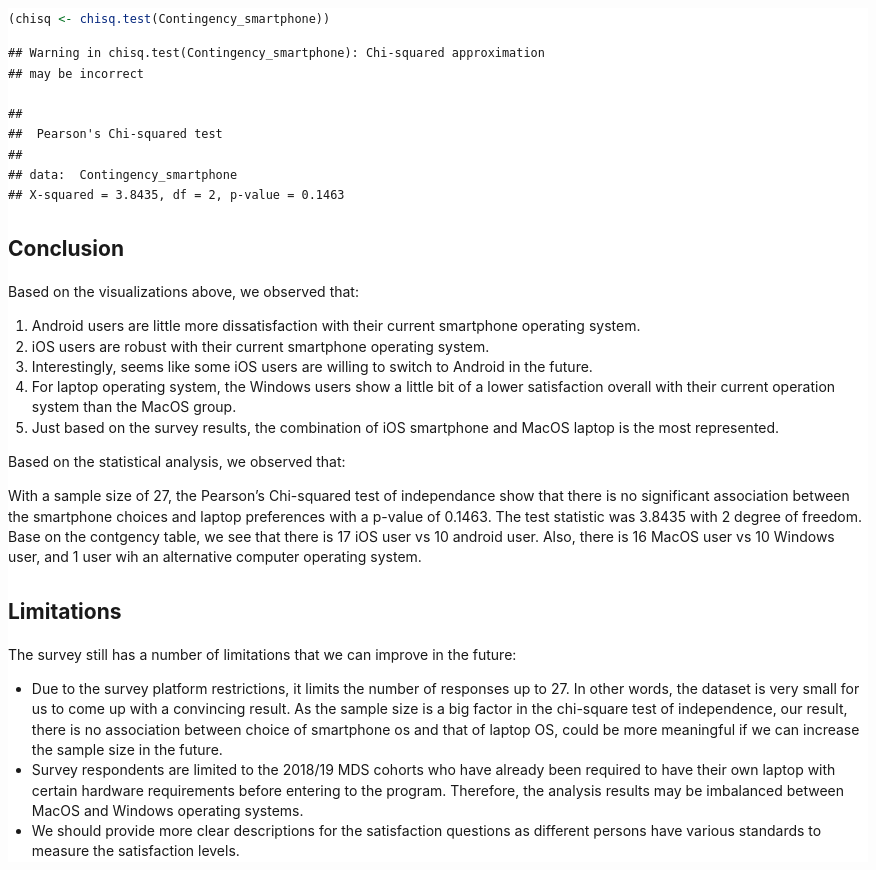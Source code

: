 ``` r
(chisq <- chisq.test(Contingency_smartphone))
```

    ## Warning in chisq.test(Contingency_smartphone): Chi-squared approximation
    ## may be incorrect

    ## 
    ##  Pearson's Chi-squared test
    ## 
    ## data:  Contingency_smartphone
    ## X-squared = 3.8435, df = 2, p-value = 0.1463

## Conclusion

Based on the visualizations above, we observed that:

1.  Android users are little more dissatisfaction with their current
    smartphone operating system.
2.  iOS users are robust with their current smartphone operating system.
3.  Interestingly, seems like some iOS users are willing to switch to
    Android in the future.
4.  For laptop operating system, the Windows users show a little bit of
    a lower satisfaction overall with their current operation system
    than the MacOS group.
5.  Just based on the survey results, the combination of iOS smartphone
    and MacOS laptop is the most represented.

Based on the statistical analysis, we observed that:

With a sample size of 27, the Pearson’s Chi-squared test of independance
show that there is no significant association between the smartphone
choices and laptop preferences with a p-value of 0.1463. The test
statistic was 3.8435 with 2 degree of freedom. Base on the contgency
table, we see that there is 17 iOS user vs 10 android user. Also, there
is 16 MacOS user vs 10 Windows user, and 1 user wih an alternative
computer operating system.

## Limitations

The survey still has a number of limitations that we can improve in the
future:

  - Due to the survey platform restrictions, it limits the number of
    responses up to 27. In other words, the dataset is very small for us
    to come up with a convincing result. As the sample size is a big
    factor in the chi-square test of independence, our result, there is
    no association between choice of smartphone os and that of laptop
    OS, could be more meaningful if we can increase the sample size in
    the future.
  - Survey respondents are limited to the 2018/19 MDS cohorts who have
    already been required to have their own laptop with certain hardware
    requirements before entering to the program. Therefore, the analysis
    results may be imbalanced between MacOS and Windows operating
    systems.
  - We should provide more clear descriptions for the satisfaction
    questions as different persons have various standards to measure the
    satisfaction levels.
